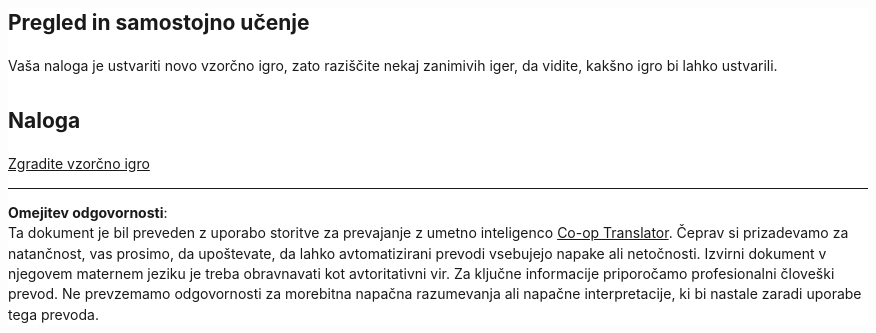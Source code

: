 ## Pregled in samostojno učenje

Vaša naloga je ustvariti novo vzorčno igro, zato raziščite nekaj zanimivih iger, da vidite, kakšno igro bi lahko ustvarili.

## Naloga

[Zgradite vzorčno igro](assignment.md)

---

**Omejitev odgovornosti**:  
Ta dokument je bil preveden z uporabo storitve za prevajanje z umetno inteligenco [Co-op Translator](https://github.com/Azure/co-op-translator). Čeprav si prizadevamo za natančnost, vas prosimo, da upoštevate, da lahko avtomatizirani prevodi vsebujejo napake ali netočnosti. Izvirni dokument v njegovem maternem jeziku je treba obravnavati kot avtoritativni vir. Za ključne informacije priporočamo profesionalni človeški prevod. Ne prevzemamo odgovornosti za morebitna napačna razumevanja ali napačne interpretacije, ki bi nastale zaradi uporabe tega prevoda.